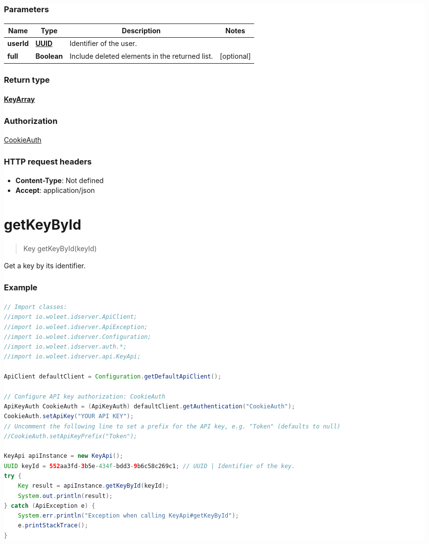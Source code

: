 ### Parameters

Name | Type | Description  | Notes
------------- | ------------- | ------------- | -------------
 **userId** | [**UUID**](.md)| Identifier of the user. |
 **full** | **Boolean**| Include deleted elements in the returned list. | [optional]

### Return type

[**KeyArray**](KeyArray.md)

### Authorization

[CookieAuth](../README.md#CookieAuth)

### HTTP request headers

 - **Content-Type**: Not defined
 - **Accept**: application/json

<a name="getKeyById"></a>
# **getKeyById**
> Key getKeyById(keyId)

Get a key by its identifier.

### Example
```java
// Import classes:
//import io.woleet.idserver.ApiClient;
//import io.woleet.idserver.ApiException;
//import io.woleet.idserver.Configuration;
//import io.woleet.idserver.auth.*;
//import io.woleet.idserver.api.KeyApi;

ApiClient defaultClient = Configuration.getDefaultApiClient();

// Configure API key authorization: CookieAuth
ApiKeyAuth CookieAuth = (ApiKeyAuth) defaultClient.getAuthentication("CookieAuth");
CookieAuth.setApiKey("YOUR API KEY");
// Uncomment the following line to set a prefix for the API key, e.g. "Token" (defaults to null)
//CookieAuth.setApiKeyPrefix("Token");

KeyApi apiInstance = new KeyApi();
UUID keyId = 552aa3fd-3b5e-434f-bdd3-9b6c58c269c1; // UUID | Identifier of the key.
try {
    Key result = apiInstance.getKeyById(keyId);
    System.out.println(result);
} catch (ApiException e) {
    System.err.println("Exception when calling KeyApi#getKeyById");
    e.printStackTrace();
}
```
